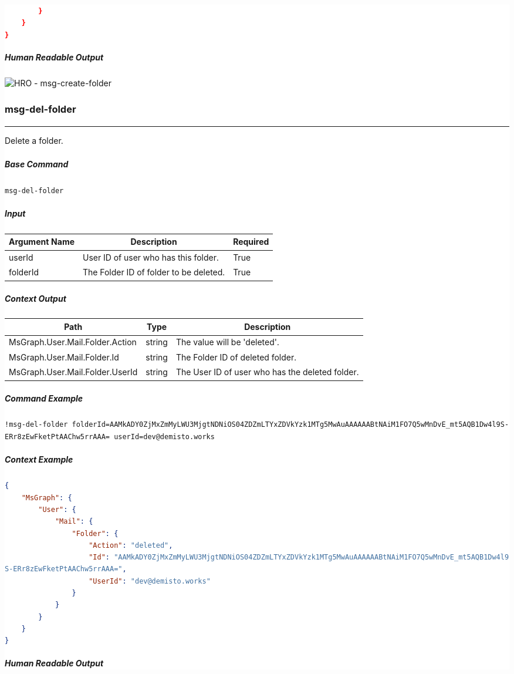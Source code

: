 ```json
        }
    }
}
```
##### Human Readable Output

![HRO - msg-create-folder](https://raw.githubusercontent.com/Pekdz/content/joe_doc/Documentation/docs/hrd/msg-create-folder.png "msg-create-folder")

### msg-del-folder
---
Delete a folder.
##### Base Command
`msg-del-folder`
##### Input
| **Argument Name** | **Description** | **Required** |
| --- | --- | --- |
| userId | User ID of user who has this folder. | True |
| folderId | The Folder ID of folder to be deleted. | True |
##### Context Output
| **Path** | **Type** | **Description** |
| --- | --- | --- |
| MsGraph.User.Mail.Folder.Action | string | The value will be 'deleted'. |
| MsGraph.User.Mail.Folder.Id | string | The Folder ID of deleted folder. |
| MsGraph.User.Mail.Folder.UserId | string | The User ID of user who has the deleted folder. |
##### Command Example
```
!msg-del-folder folderId=AAMkADY0ZjMxZmMyLWU3MjgtNDNiOS04ZDZmLTYxZDVkYzk1MTg5MwAuAAAAAABtNAiM1FO7Q5wMnDvE_mt5AQB1Dw4l9S-ERr8zEwFketPtAAChw5rrAAA= userId=dev@demisto.works
```
##### Context Example
```json
{
    "MsGraph": {
        "User": {
            "Mail": {
                "Folder": {
                    "Action": "deleted",
                    "Id": "AAMkADY0ZjMxZmMyLWU3MjgtNDNiOS04ZDZmLTYxZDVkYzk1MTg5MwAuAAAAAABtNAiM1FO7Q5wMnDvE_mt5AQB1Dw4l9S-ERr8zEwFketPtAAChw5rrAAA=",
                    "UserId": "dev@demisto.works"
                }
            }
        }
    }
}
```
##### Human Readable Output
